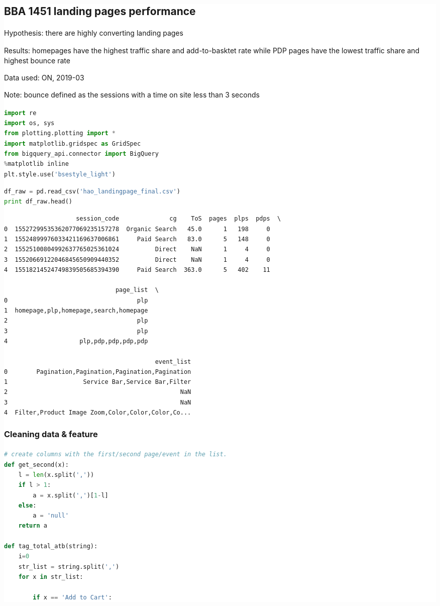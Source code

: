 
## BBA 1451 landing pages performance
Hypothesis: there are highly converting landing pages

Results: homepages have the highest traffic share and add-to-basktet rate while PDP pages have the lowest traffic share and highest bounce rate

Data used: ON, 2019-03

Note: bounce defined as the sessions with a time on site less than 3 seconds


```python
import re
import os, sys
from plotting.plotting import *
import matplotlib.gridspec as GridSpec
from bigquery_api.connector import BigQuery
%matplotlib inline
plt.style.use('bsestyle_light')
```


```python
df_raw = pd.read_csv('hao_landingpage_final.csv')
print df_raw.head()
```

                        session_code              cg    ToS  pages  plps  pdps  \
    0  15527299535362077069235157278  Organic Search   45.0      1   198     0   
    1  15524899976033421169637006861     Paid Search   83.0      5   148     0   
    2  15525100804992637765025361024          Direct    NaN      1     4     0   
    3  15520669122046845650909440352          Direct    NaN      1     4     0   
    4  15518214524749839505685394390     Paid Search  363.0      5   402    11   
    
                                   page_list  \
    0                                    plp   
    1  homepage,plp,homepage,search,homepage   
    2                                    plp   
    3                                    plp   
    4                    plp,pdp,pdp,pdp,pdp   
    
                                              event_list  
    0        Pagination,Pagination,Pagination,Pagination  
    1                     Service Bar,Service Bar,Filter  
    2                                                NaN  
    3                                                NaN  
    4  Filter,Product Image Zoom,Color,Color,Color,Co...  
    

### Cleaning data &  feature


```python
# create columns with the first/second page/event in the list.
def get_second(x):
    l = len(x.split(','))
    if l > 1:
        a = x.split(',')[1-l]
    else: 
        a = 'null'
    return a 

def tag_total_atb(string):
    i=0
    str_list = string.split(',')
    for x in str_list:
        
        if x == 'Add to Cart':
```